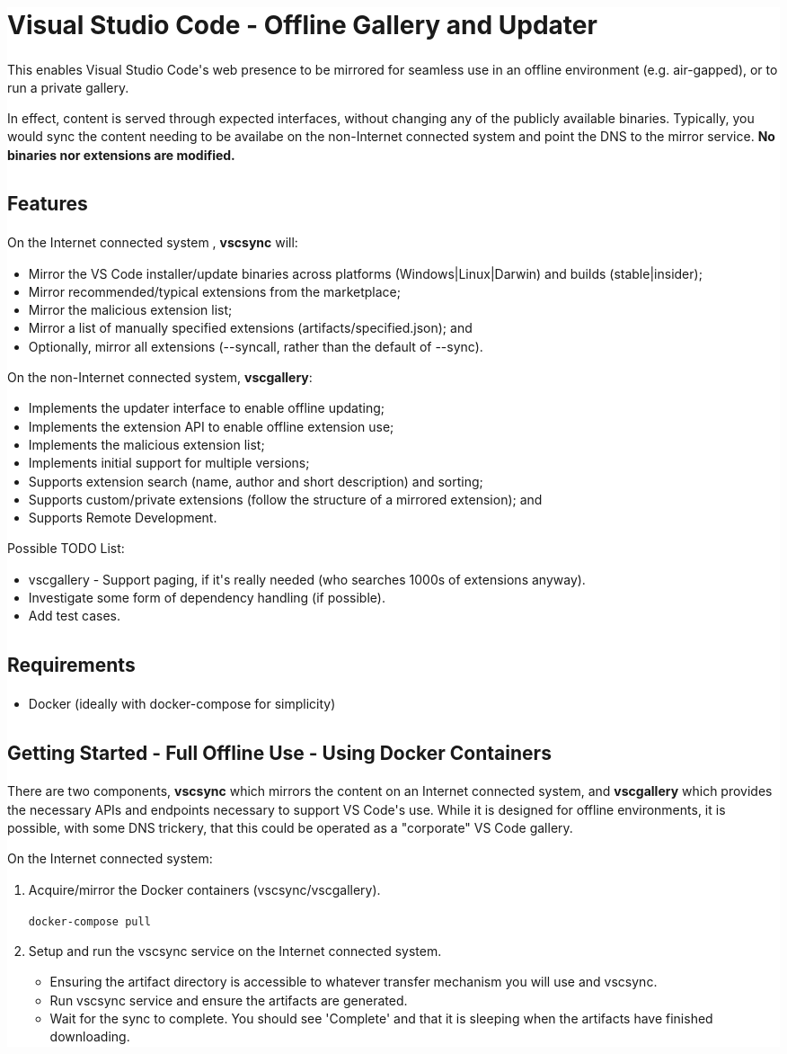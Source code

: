 # Visual Studio Code - Offline Gallery and Updater

This enables Visual Studio Code's web presence to be mirrored for seamless use in an offline environment (e.g. air-gapped), or to run a private gallery.

In effect, content is served through expected interfaces, without changing any of the publicly available binaries. Typically, you would sync the content needing to be availabe on the non-Internet connected system and point the DNS to the mirror service. __No binaries nor extensions are modified.__


## Features

On the Internet connected system , **vscsync** will:
* Mirror the VS Code installer/update binaries across platforms (Windows|Linux|Darwin) and builds (stable|insider);
* Mirror recommended/typical extensions from the marketplace;
* Mirror the malicious extension list; 
* Mirror a list of manually specified extensions (artifacts/specified.json); and
* Optionally, mirror all extensions (--syncall, rather than the default of --sync).

On the non-Internet connected system, **vscgallery**:
* Implements the updater interface to enable offline updating;
* Implements the extension API to enable offline extension use;
* Implements the malicious extension list; 
* Implements initial support for multiple versions;
* Supports extension search (name, author and short description) and sorting;
* Supports custom/private extensions (follow the structure of a mirrored extension); and
* Supports Remote Development.

Possible TODO List:
* vscgallery - Support paging, if it's really needed (who searches 1000s of extensions anyway).
* Investigate some form of dependency handling (if possible).
* Add test cases.

## Requirements
* Docker (ideally with docker-compose for simplicity)

## Getting Started - Full Offline Use - Using Docker Containers

There are two components, **vscsync** which mirrors the content on an Internet connected system, and **vscgallery** which provides the necessary APIs and endpoints necessary to support VS Code's use. While it is designed for offline environments, it is possible, with some DNS trickery, that this could be operated as a "corporate" VS Code gallery.

On the Internet connected system:

1. Acquire/mirror the Docker containers (vscsync/vscgallery). 

    `docker-compose pull`

2. Setup and run the vscsync service on the Internet connected system.
    * Ensuring the artifact directory is accessible to whatever transfer mechanism you will use and vscsync.
    * Run vscsync service and ensure the artifacts are generated.
    * Wait for the sync to complete. You should see 'Complete' and that it is sleeping when the artifacts have finished downloading.
